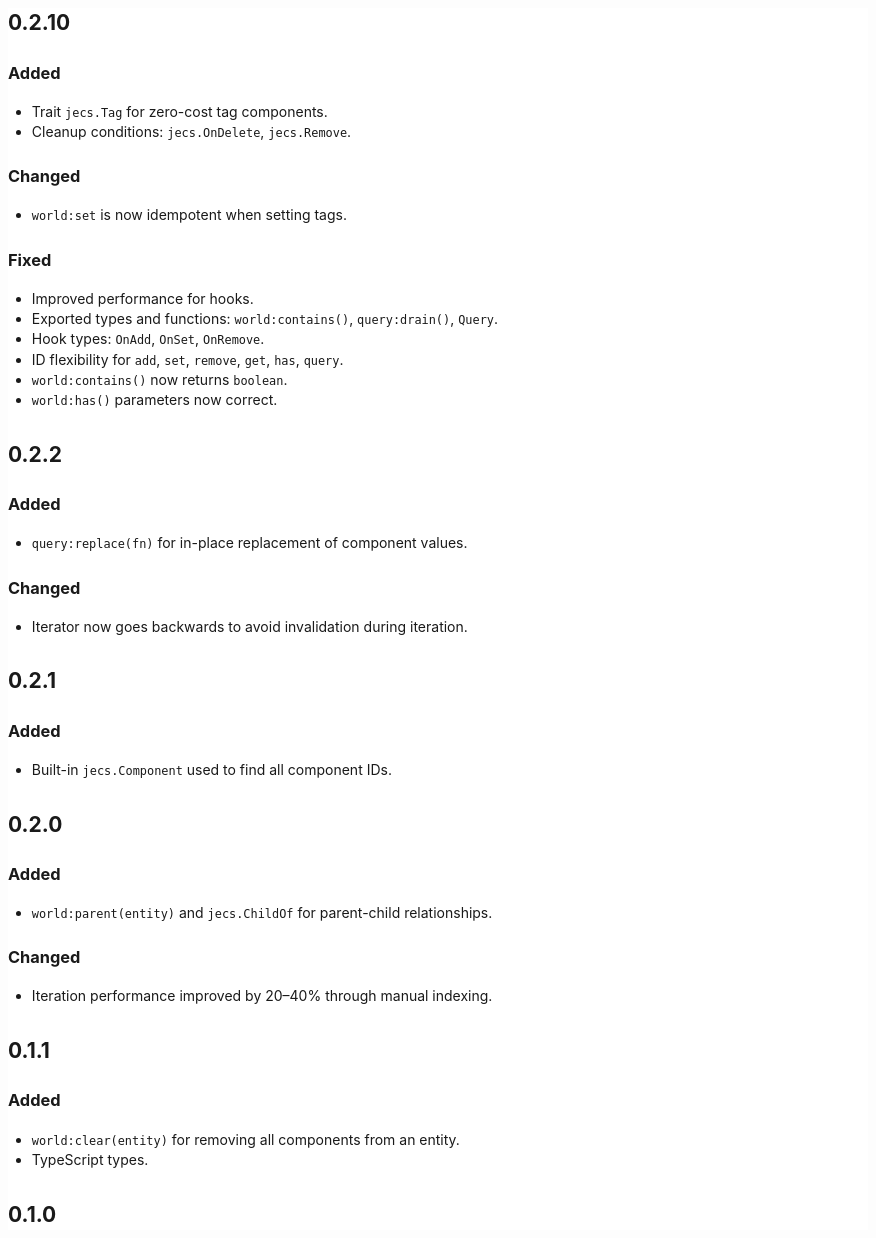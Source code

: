 ## 0.2.10

### Added
- Trait `jecs.Tag` for zero-cost tag components.
- Cleanup conditions: `jecs.OnDelete`, `jecs.Remove`.

### Changed
- `world:set` is now idempotent when setting tags.

### Fixed
- Improved performance for hooks.
- Exported types and functions: `world:contains()`, `query:drain()`, `Query`.
- Hook types: `OnAdd`, `OnSet`, `OnRemove`.
- ID flexibility for `add`, `set`, `remove`, `get`, `has`, `query`.
- `world:contains()` now returns `boolean`.
- `world:has()` parameters now correct.

## 0.2.2

### Added
- `query:replace(fn)` for in-place replacement of component values.

### Changed
- Iterator now goes backwards to avoid invalidation during iteration.

## 0.2.1

### Added
- Built-in `jecs.Component` used to find all component IDs.

## 0.2.0

### Added
- `world:parent(entity)` and `jecs.ChildOf` for parent-child relationships.

### Changed
- Iteration performance improved by 20–40% through manual indexing.

## 0.1.1

### Added
- `world:clear(entity)` for removing all components from an entity.
- TypeScript types.

## 0.1.0
